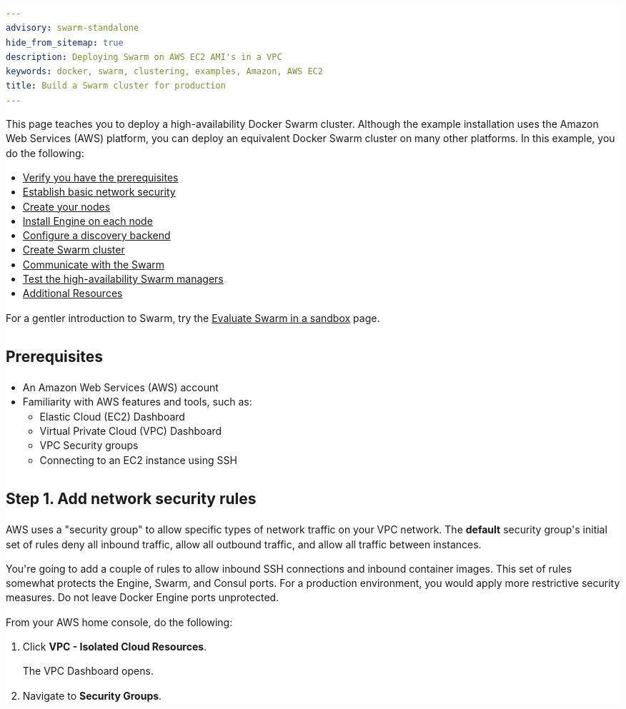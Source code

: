 ```yaml
---
advisory: swarm-standalone
hide_from_sitemap: true
description: Deploying Swarm on AWS EC2 AMI's in a VPC
keywords: docker, swarm, clustering, examples, Amazon, AWS EC2
title: Build a Swarm cluster for production
---
```

This page teaches you to deploy a high-availability Docker Swarm cluster. Although the example installation uses the Amazon Web Services (AWS) platform, you can deploy an equivalent Docker Swarm cluster on many other platforms. In this example, you do the following:

- [Verify you have the prerequisites](install-manual.md#prerequisites)
- [Establish basic network security](install-manual.md#step-1-add-network-security-rules)
- [Create your nodes](install-manual.md#step-2-create-your-instances)
- [Install Engine on each node](install-manual.md#step-3-install-engine-on-each-node)
- [Configure a discovery backend](install-manual.md#step-4-set-up-a-discovery-backend)
- [Create Swarm cluster](install-manual.md#step-5-create-swarm-cluster)
- [Communicate with the Swarm](install-manual.md#step-6-communicate-with-the-swarm)
- [Test the high-availability Swarm managers](install-manual.md#step-7-test-swarm-failover)
- [Additional Resources](install-manual.md#additional-resources)

For a gentler introduction to Swarm, try the [Evaluate Swarm in a sandbox](install-w-machine.md) page.

## Prerequisites

- An Amazon Web Services (AWS) account
- Familiarity with AWS features and tools, such as: 
  - Elastic Cloud (EC2) Dashboard
  - Virtual Private Cloud (VPC) Dashboard
  - VPC Security groups
  - Connecting to an EC2 instance using SSH

## Step 1. Add network security rules

AWS uses a "security group" to allow specific types of network traffic on your VPC network. The **default** security group's initial set of rules deny all inbound traffic, allow all outbound traffic, and allow all traffic between instances.

You're going to add a couple of rules to allow inbound SSH connections and inbound container images. This set of rules somewhat protects the Engine, Swarm, and Consul ports. For a production environment, you would apply more restrictive security measures. Do not leave Docker Engine ports unprotected.

From your AWS home console, do the following:

1. Click **VPC - Isolated Cloud Resources**.
  
      The VPC Dashboard opens.
      

2. Navigate to **Security Groups**.
